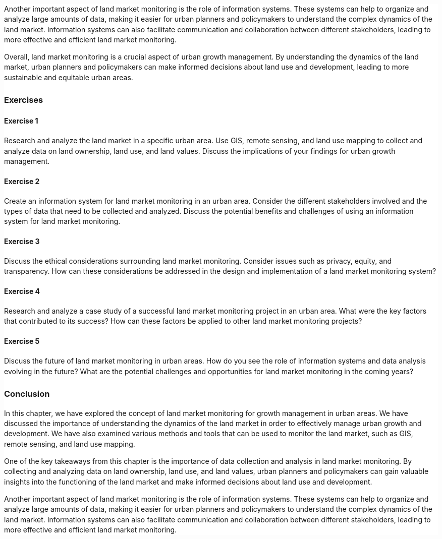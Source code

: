 Another important aspect of land market monitoring is the role of information systems. These systems can help to organize and analyze large amounts of data, making it easier for urban planners and policymakers to understand the complex dynamics of the land market. Information systems can also facilitate communication and collaboration between different stakeholders, leading to more effective and efficient land market monitoring.

Overall, land market monitoring is a crucial aspect of urban growth management. By understanding the dynamics of the land market, urban planners and policymakers can make informed decisions about land use and development, leading to more sustainable and equitable urban areas.

### Exercises

#### Exercise 1
Research and analyze the land market in a specific urban area. Use GIS, remote sensing, and land use mapping to collect and analyze data on land ownership, land use, and land values. Discuss the implications of your findings for urban growth management.

#### Exercise 2
Create an information system for land market monitoring in an urban area. Consider the different stakeholders involved and the types of data that need to be collected and analyzed. Discuss the potential benefits and challenges of using an information system for land market monitoring.

#### Exercise 3
Discuss the ethical considerations surrounding land market monitoring. Consider issues such as privacy, equity, and transparency. How can these considerations be addressed in the design and implementation of a land market monitoring system?

#### Exercise 4
Research and analyze a case study of a successful land market monitoring project in an urban area. What were the key factors that contributed to its success? How can these factors be applied to other land market monitoring projects?

#### Exercise 5
Discuss the future of land market monitoring in urban areas. How do you see the role of information systems and data analysis evolving in the future? What are the potential challenges and opportunities for land market monitoring in the coming years?


### Conclusion

In this chapter, we have explored the concept of land market monitoring for growth management in urban areas. We have discussed the importance of understanding the dynamics of the land market in order to effectively manage urban growth and development. We have also examined various methods and tools that can be used to monitor the land market, such as GIS, remote sensing, and land use mapping.

One of the key takeaways from this chapter is the importance of data collection and analysis in land market monitoring. By collecting and analyzing data on land ownership, land use, and land values, urban planners and policymakers can gain valuable insights into the functioning of the land market and make informed decisions about land use and development.

Another important aspect of land market monitoring is the role of information systems. These systems can help to organize and analyze large amounts of data, making it easier for urban planners and policymakers to understand the complex dynamics of the land market. Information systems can also facilitate communication and collaboration between different stakeholders, leading to more effective and efficient land market monitoring.
